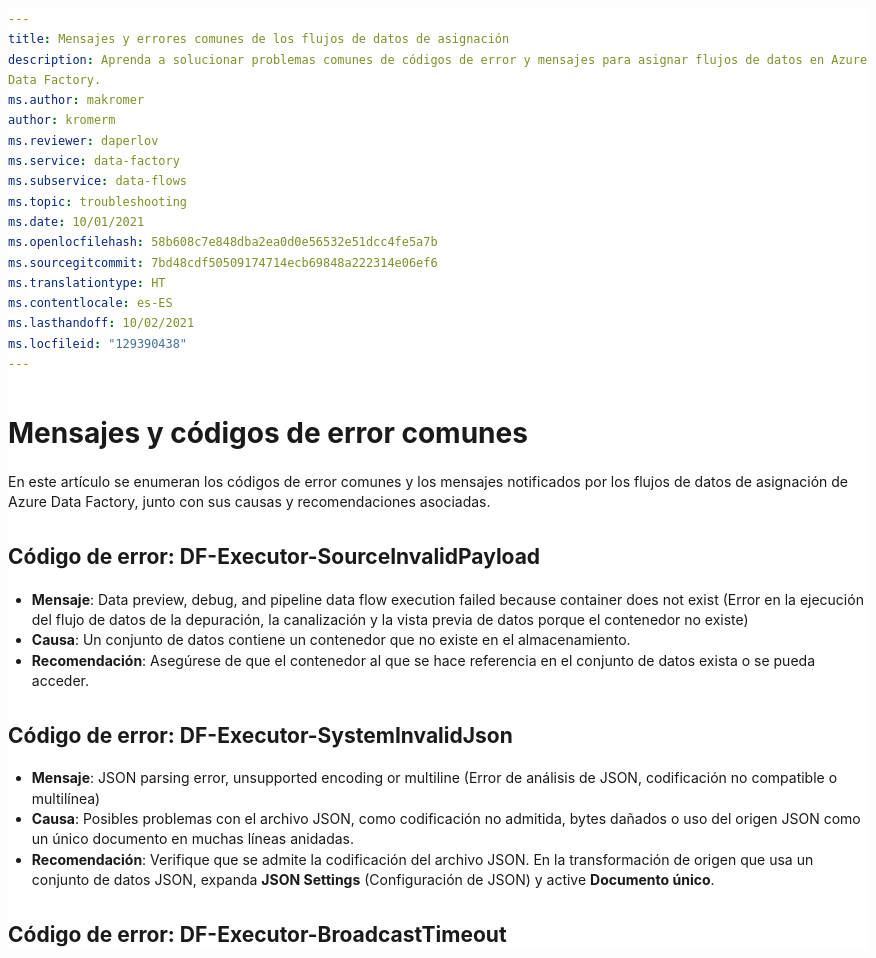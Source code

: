 ```yaml
---
title: Mensajes y errores comunes de los flujos de datos de asignación
description: Aprenda a solucionar problemas comunes de códigos de error y mensajes para asignar flujos de datos en Azure Data Factory.
ms.author: makromer
author: kromerm
ms.reviewer: daperlov
ms.service: data-factory
ms.subservice: data-flows
ms.topic: troubleshooting
ms.date: 10/01/2021
ms.openlocfilehash: 58b608c7e848dba2ea0d0e56532e51dcc4fe5a7b
ms.sourcegitcommit: 7bd48cdf50509174714ecb69848a222314e06ef6
ms.translationtype: HT
ms.contentlocale: es-ES
ms.lasthandoff: 10/02/2021
ms.locfileid: "129390438"
---
```

# <a name="common-error-codes-and-messages"></a>Mensajes y códigos de error comunes 

En este artículo se enumeran los códigos de error comunes y los mensajes notificados por los flujos de datos de asignación de Azure Data Factory, junto con sus causas y recomendaciones asociadas.

## <a name="error-code-df-executor-sourceinvalidpayload"></a>Código de error: DF-Executor-SourceInvalidPayload
- **Mensaje**: Data preview, debug, and pipeline data flow execution failed because container does not exist (Error en la ejecución del flujo de datos de la depuración, la canalización y la vista previa de datos porque el contenedor no existe)
- **Causa**: Un conjunto de datos contiene un contenedor que no existe en el almacenamiento.
- **Recomendación**: Asegúrese de que el contenedor al que se hace referencia en el conjunto de datos exista o se pueda acceder.

## <a name="error-code-df-executor-systeminvalidjson"></a>Código de error: DF-Executor-SystemInvalidJson

- **Mensaje**: JSON parsing error, unsupported encoding or multiline (Error de análisis de JSON, codificación no compatible o multilínea)
- **Causa**: Posibles problemas con el archivo JSON, como codificación no admitida, bytes dañados o uso del origen JSON como un único documento en muchas líneas anidadas.
- **Recomendación**: Verifique que se admite la codificación del archivo JSON. En la transformación de origen que usa un conjunto de datos JSON, expanda **JSON Settings** (Configuración de JSON) y active **Documento único**.
 
## <a name="error-code-df-executor-broadcasttimeout"></a>Código de error: DF-Executor-BroadcastTimeout
